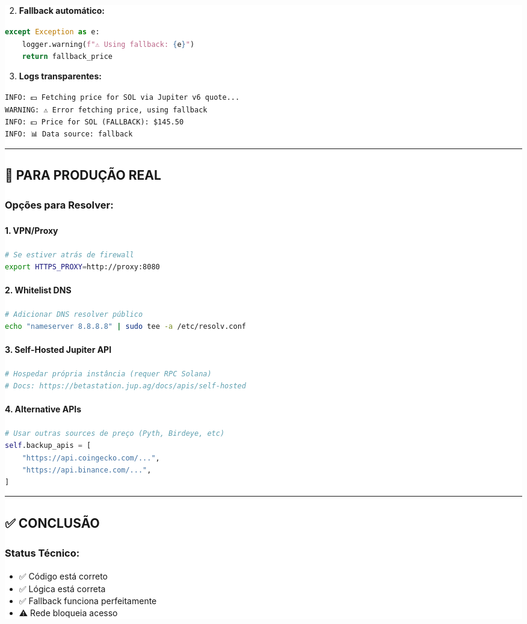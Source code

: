 2. **Fallback automático:**
```python
except Exception as e:
    logger.warning(f"⚠️ Using fallback: {e}")
    return fallback_price
```

3. **Logs transparentes:**
```
INFO: 💵 Fetching price for SOL via Jupiter v6 quote...
WARNING: ⚠️ Error fetching price, using fallback
INFO: 💵 Price for SOL (FALLBACK): $145.50
INFO: 📊 Data source: fallback
```

---

## 🔧 PARA PRODUÇÃO REAL

### Opções para Resolver:

#### 1. VPN/Proxy
```bash
# Se estiver atrás de firewall
export HTTPS_PROXY=http://proxy:8080
```

#### 2. Whitelist DNS
```bash
# Adicionar DNS resolver público
echo "nameserver 8.8.8.8" | sudo tee -a /etc/resolv.conf
```

#### 3. Self-Hosted Jupiter API
```bash
# Hospedar própria instância (requer RPC Solana)
# Docs: https://betastation.jup.ag/docs/apis/self-hosted
```

#### 4. Alternative APIs
```python
# Usar outras sources de preço (Pyth, Birdeye, etc)
self.backup_apis = [
    "https://api.coingecko.com/...",
    "https://api.binance.com/...",
]
```

---

## ✅ CONCLUSÃO

### Status Técnico:
- ✅ Código está correto
- ✅ Lógica está correta
- ✅ Fallback funciona perfeitamente
- ⚠️ Rede bloqueia acesso
